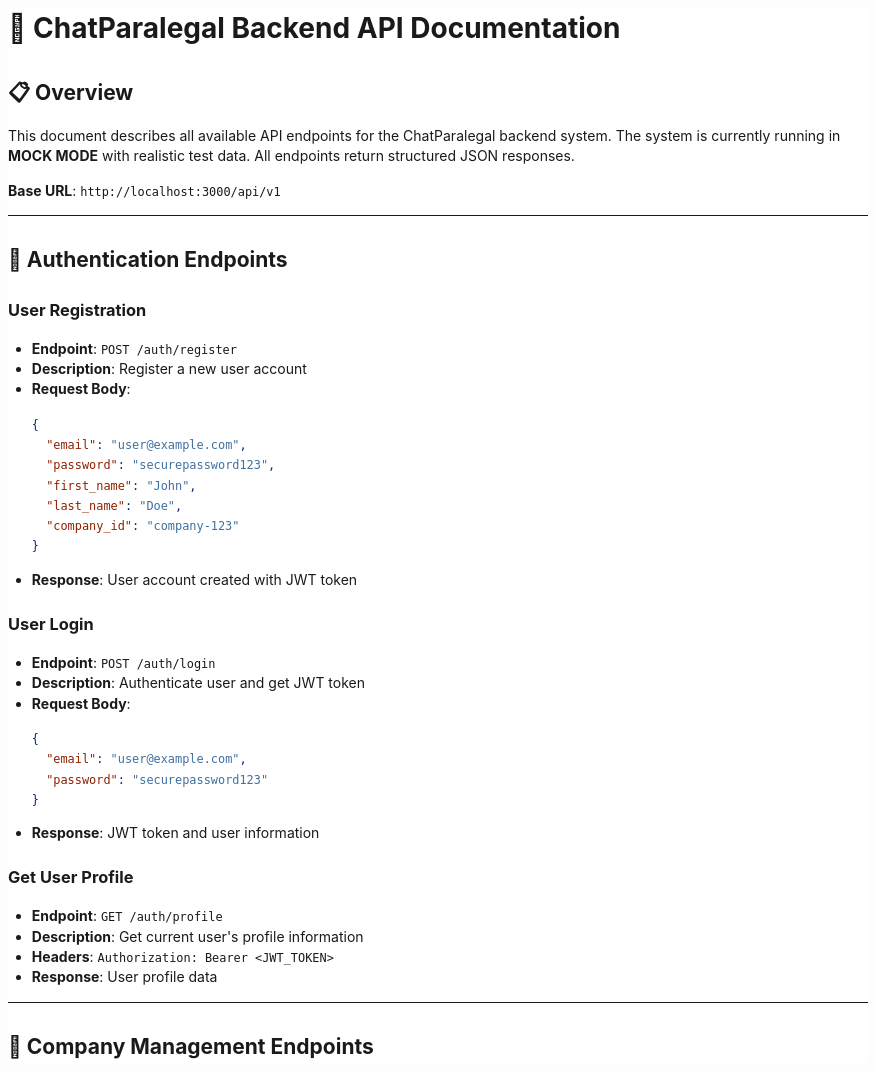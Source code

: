 # 🚀 ChatParalegal Backend API Documentation

## 📋 **Overview**
This document describes all available API endpoints for the ChatParalegal backend system. The system is currently running in **MOCK MODE** with realistic test data. All endpoints return structured JSON responses.

**Base URL**: `http://localhost:3000/api/v1`

---

## 🔐 **Authentication Endpoints**

### **User Registration**
- **Endpoint**: `POST /auth/register`
- **Description**: Register a new user account
- **Request Body**:
  ```json
  {
    "email": "user@example.com",
    "password": "securepassword123",
    "first_name": "John",
    "last_name": "Doe",
    "company_id": "company-123"
  }
  ```
- **Response**: User account created with JWT token

### **User Login**
- **Endpoint**: `POST /auth/login`
- **Description**: Authenticate user and get JWT token
- **Request Body**:
  ```json
  {
    "email": "user@example.com",
    "password": "securepassword123"
  }
  ```
- **Response**: JWT token and user information

### **Get User Profile**
- **Endpoint**: `GET /auth/profile`
- **Description**: Get current user's profile information
- **Headers**: `Authorization: Bearer <JWT_TOKEN>`
- **Response**: User profile data

---

## 🏢 **Company Management Endpoints**
